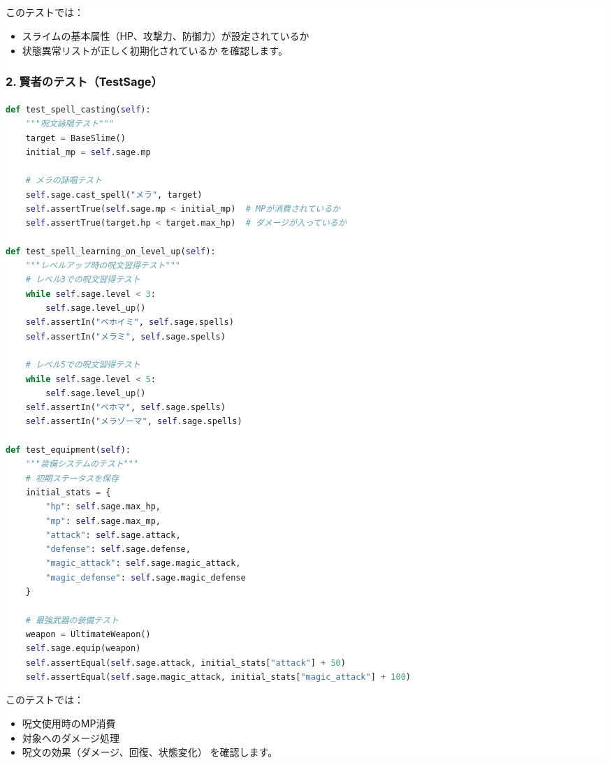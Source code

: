 このテストでは：
- スライムの基本属性（HP、攻撃力、防御力）が設定されているか
- 状態異常リストが正しく初期化されているか
を確認します。

### 2. 賢者のテスト（TestSage）

```python
def test_spell_casting(self):
    """呪文詠唱テスト"""
    target = BaseSlime()
    initial_mp = self.sage.mp
    
    # メラの詠唱テスト
    self.sage.cast_spell("メラ", target)
    self.assertTrue(self.sage.mp < initial_mp)  # MPが消費されているか
    self.assertTrue(target.hp < target.max_hp)  # ダメージが入っているか

def test_spell_learning_on_level_up(self):
    """レベルアップ時の呪文習得テスト"""
    # レベル3での呪文習得テスト
    while self.sage.level < 3:
        self.sage.level_up()
    self.assertIn("ベホイミ", self.sage.spells)
    self.assertIn("メラミ", self.sage.spells)
    
    # レベル5での呪文習得テスト
    while self.sage.level < 5:
        self.sage.level_up()
    self.assertIn("ベホマ", self.sage.spells)
    self.assertIn("メラゾーマ", self.sage.spells)

def test_equipment(self):
    """装備システムのテスト"""
    # 初期ステータスを保存
    initial_stats = {
        "hp": self.sage.max_hp,
        "mp": self.sage.max_mp,
        "attack": self.sage.attack,
        "defense": self.sage.defense,
        "magic_attack": self.sage.magic_attack,
        "magic_defense": self.sage.magic_defense
    }
    
    # 最強武器の装備テスト
    weapon = UltimateWeapon()
    self.sage.equip(weapon)
    self.assertEqual(self.sage.attack, initial_stats["attack"] + 50)
    self.assertEqual(self.sage.magic_attack, initial_stats["magic_attack"] + 100)
```

このテストでは：
- 呪文使用時のMP消費
- 対象へのダメージ処理
- 呪文の効果（ダメージ、回復、状態変化）
を確認します。
